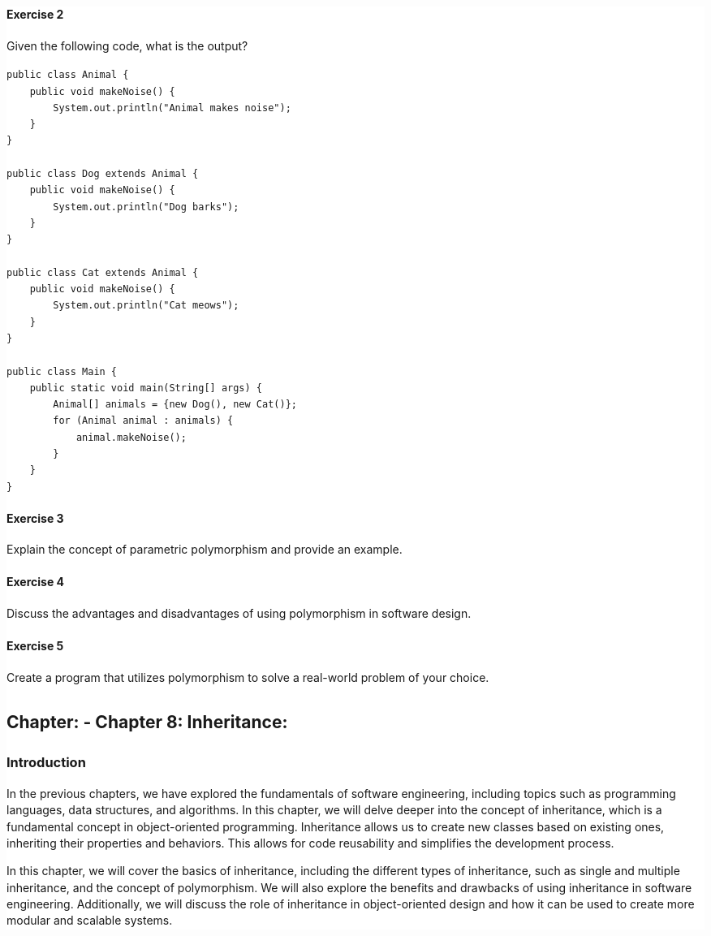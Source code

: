 #### Exercise 2
Given the following code, what is the output?
```
public class Animal {
    public void makeNoise() {
        System.out.println("Animal makes noise");
    }
}

public class Dog extends Animal {
    public void makeNoise() {
        System.out.println("Dog barks");
    }
}

public class Cat extends Animal {
    public void makeNoise() {
        System.out.println("Cat meows");
    }
}

public class Main {
    public static void main(String[] args) {
        Animal[] animals = {new Dog(), new Cat()};
        for (Animal animal : animals) {
            animal.makeNoise();
        }
    }
}
```

#### Exercise 3
Explain the concept of parametric polymorphism and provide an example.

#### Exercise 4
Discuss the advantages and disadvantages of using polymorphism in software design.

#### Exercise 5
Create a program that utilizes polymorphism to solve a real-world problem of your choice.


## Chapter: - Chapter 8: Inheritance:

### Introduction

In the previous chapters, we have explored the fundamentals of software engineering, including topics such as programming languages, data structures, and algorithms. In this chapter, we will delve deeper into the concept of inheritance, which is a fundamental concept in object-oriented programming. Inheritance allows us to create new classes based on existing ones, inheriting their properties and behaviors. This allows for code reusability and simplifies the development process.

In this chapter, we will cover the basics of inheritance, including the different types of inheritance, such as single and multiple inheritance, and the concept of polymorphism. We will also explore the benefits and drawbacks of using inheritance in software engineering. Additionally, we will discuss the role of inheritance in object-oriented design and how it can be used to create more modular and scalable systems.
